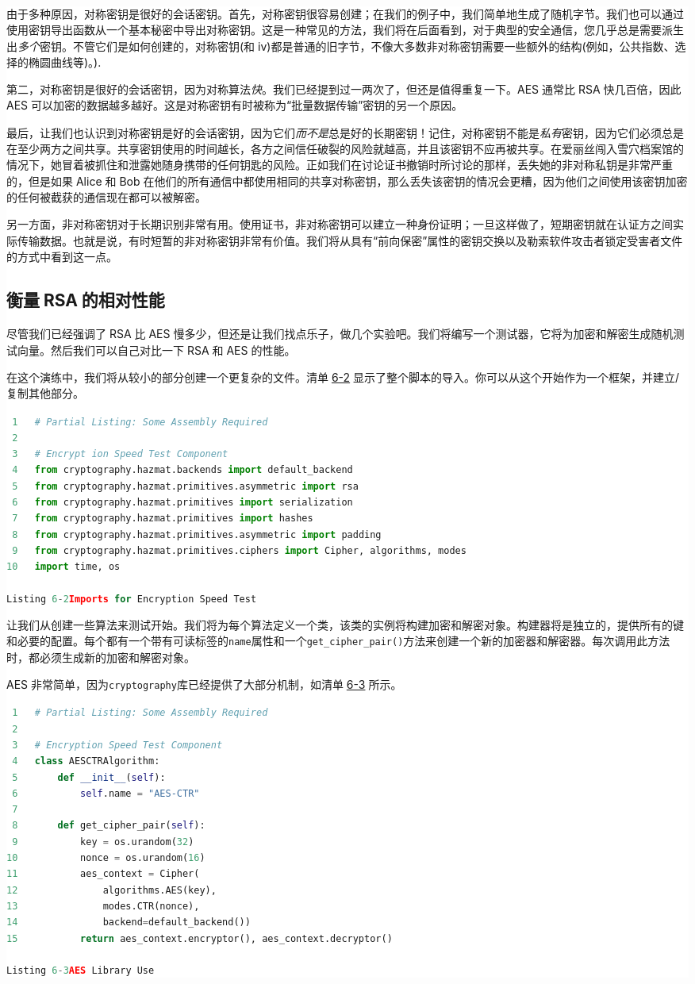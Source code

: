 由于多种原因，对称密钥是很好的会话密钥。首先，对称密钥很容易创建；在我们的例子中，我们简单地生成了随机字节。我们也可以通过使用密钥导出函数从一个基本秘密中导出对称密钥。这是一种常见的方法，我们将在后面看到，对于典型的安全通信，您几乎总是需要派生出*多个*密钥。不管它们是如何创建的，对称密钥(和 iv)都是普通的旧字节，不像大多数非对称密钥需要一些额外的结构(例如，公共指数、选择的椭圆曲线等)。).

第二，对称密钥是很好的会话密钥，因为对称算法*快*。我们已经提到过一两次了，但还是值得重复一下。AES 通常比 RSA 快几百倍，因此 AES 可以加密的数据越多越好。这是对称密钥有时被称为“批量数据传输”密钥的另一个原因。

最后，让我们也认识到对称密钥是好的会话密钥，因为它们*而不是*总是好的长期密钥！记住，对称密钥不能是*私有*密钥，因为它们必须总是在至少两方之间共享。共享密钥使用的时间越长，各方之间信任破裂的风险就越高，并且该密钥不应再被共享。在爱丽丝闯入雪穴档案馆的情况下，她冒着被抓住和泄露她随身携带的任何钥匙的风险。正如我们在讨论证书撤销时所讨论的那样，丢失她的非对称私钥是非常严重的，但是如果 Alice 和 Bob 在他们的所有通信中都使用相同的共享对称密钥，那么丢失该密钥的情况会更糟，因为他们之间使用该密钥加密的任何被截获的通信现在都可以被解密。

另一方面，非对称密钥对于长期识别非常有用。使用证书，非对称密钥可以建立一种身份证明；一旦这样做了，短期密钥就在认证方之间实际传输数据。也就是说，有时短暂的非对称密钥非常有价值。我们将从具有“前向保密”属性的密钥交换以及勒索软件攻击者锁定受害者文件的方式中看到这一点。

## 衡量 RSA 的相对性能

尽管我们已经强调了 RSA 比 AES 慢多少，但还是让我们找点乐子，做几个实验吧。我们将编写一个测试器，它将为加密和解密生成随机测试向量。然后我们可以自己对比一下 RSA 和 AES 的性能。

在这个演练中，我们将从较小的部分创建一个更复杂的文件。清单 [6-2](#PC2) 显示了整个脚本的导入。你可以从这个开始作为一个框架，并建立/复制其他部分。

```py
 1   # Partial Listing: Some Assembly Required
 2
 3   # Encrypt ion Speed Test Component
 4   from cryptography.hazmat.backends import default_backend
 5   from cryptography.hazmat.primitives.asymmetric import rsa
 6   from cryptography.hazmat.primitives import serialization
 7   from cryptography.hazmat.primitives import hashes
 8   from cryptography.hazmat.primitives.asymmetric import padding
 9   from cryptography.hazmat.primitives.ciphers import Cipher, algorithms, modes
10   import time, os

Listing 6-2Imports for Encryption Speed Test

```

让我们从创建一些算法来测试开始。我们将为每个算法定义一个类，该类的实例将构建加密和解密对象。构建器将是独立的，提供所有的键和必要的配置。每个都有一个带有可读标签的`name`属性和一个`get_cipher_pair()`方法来创建一个新的加密器和解密器。每次调用此方法时，都必须生成新的加密和解密对象。

AES 非常简单，因为`cryptography`库已经提供了大部分机制，如清单 [6-3](#PC3) 所示。

```py
 1   # Partial Listing: Some Assembly Required
 2
 3   # Encryption Speed Test Component
 4   class AESCTRAlgorithm:
 5       def __init__(self):
 6           self.name = "AES-CTR"
 7
 8       def get_cipher_pair(self):
 9           key = os.urandom(32)
10           nonce = os.urandom(16)
11           aes_context = Cipher(
12               algorithms.AES(key),
13               modes.CTR(nonce),
14               backend=default_backend())
15           return aes_context.encryptor(), aes_context.decryptor()

Listing 6-3AES Library Use

```
